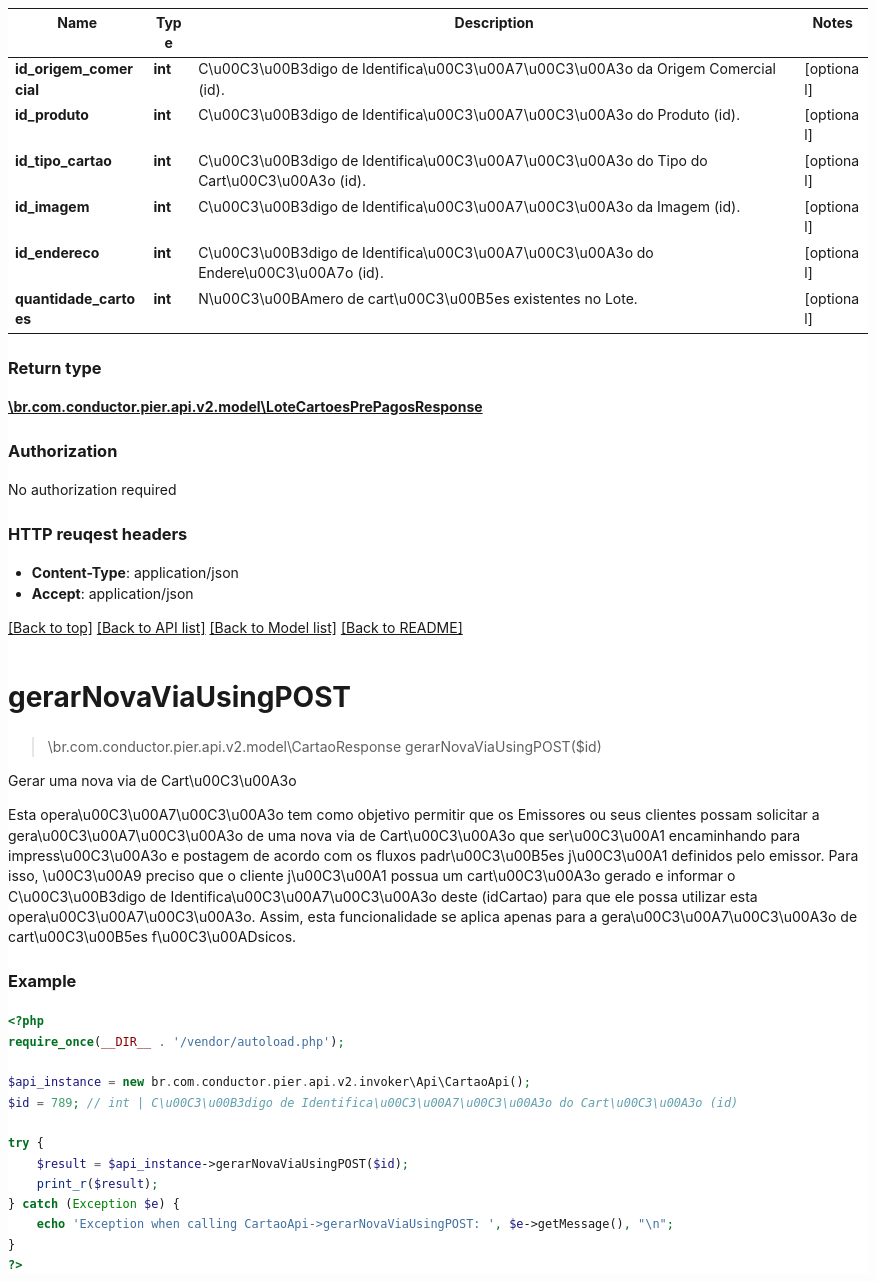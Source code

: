 Name | Type | Description  | Notes
------------- | ------------- | ------------- | -------------
 **id_origem_comercial** | **int**| C\u00C3\u00B3digo de Identifica\u00C3\u00A7\u00C3\u00A3o da Origem Comercial (id). | [optional] 
 **id_produto** | **int**| C\u00C3\u00B3digo de Identifica\u00C3\u00A7\u00C3\u00A3o do Produto (id). | [optional] 
 **id_tipo_cartao** | **int**| C\u00C3\u00B3digo de Identifica\u00C3\u00A7\u00C3\u00A3o do Tipo do Cart\u00C3\u00A3o (id). | [optional] 
 **id_imagem** | **int**| C\u00C3\u00B3digo de Identifica\u00C3\u00A7\u00C3\u00A3o da Imagem (id). | [optional] 
 **id_endereco** | **int**| C\u00C3\u00B3digo de Identifica\u00C3\u00A7\u00C3\u00A3o do Endere\u00C3\u00A7o (id). | [optional] 
 **quantidade_cartoes** | **int**| N\u00C3\u00BAmero de cart\u00C3\u00B5es existentes no Lote. | [optional] 

### Return type

[**\br.com.conductor.pier.api.v2.model\LoteCartoesPrePagosResponse**](LoteCartoesPrePagosResponse.md)

### Authorization

No authorization required

### HTTP reuqest headers

 - **Content-Type**: application/json
 - **Accept**: application/json

[[Back to top]](#) [[Back to API list]](../README.md#documentation-for-api-endpoints) [[Back to Model list]](../README.md#documentation-for-models) [[Back to README]](../README.md)

# **gerarNovaViaUsingPOST**
> \br.com.conductor.pier.api.v2.model\CartaoResponse gerarNovaViaUsingPOST($id)

Gerar uma nova via de Cart\u00C3\u00A3o

Esta opera\u00C3\u00A7\u00C3\u00A3o tem como objetivo permitir que os Emissores ou seus clientes possam solicitar a gera\u00C3\u00A7\u00C3\u00A3o de uma nova via de Cart\u00C3\u00A3o que ser\u00C3\u00A1 encaminhando para impress\u00C3\u00A3o e postagem de acordo com os fluxos padr\u00C3\u00B5es j\u00C3\u00A1 definidos pelo emissor. Para isso, \u00C3\u00A9 preciso que o cliente j\u00C3\u00A1 possua um cart\u00C3\u00A3o gerado e informar o C\u00C3\u00B3digo de Identifica\u00C3\u00A7\u00C3\u00A3o deste (idCartao) para que ele possa utilizar esta opera\u00C3\u00A7\u00C3\u00A3o. Assim, esta funcionalidade se aplica apenas para a gera\u00C3\u00A7\u00C3\u00A3o de cart\u00C3\u00B5es f\u00C3\u00ADsicos.

### Example 
```php
<?php
require_once(__DIR__ . '/vendor/autoload.php');

$api_instance = new br.com.conductor.pier.api.v2.invoker\Api\CartaoApi();
$id = 789; // int | C\u00C3\u00B3digo de Identifica\u00C3\u00A7\u00C3\u00A3o do Cart\u00C3\u00A3o (id)

try { 
    $result = $api_instance->gerarNovaViaUsingPOST($id);
    print_r($result);
} catch (Exception $e) {
    echo 'Exception when calling CartaoApi->gerarNovaViaUsingPOST: ', $e->getMessage(), "\n";
}
?>
```
